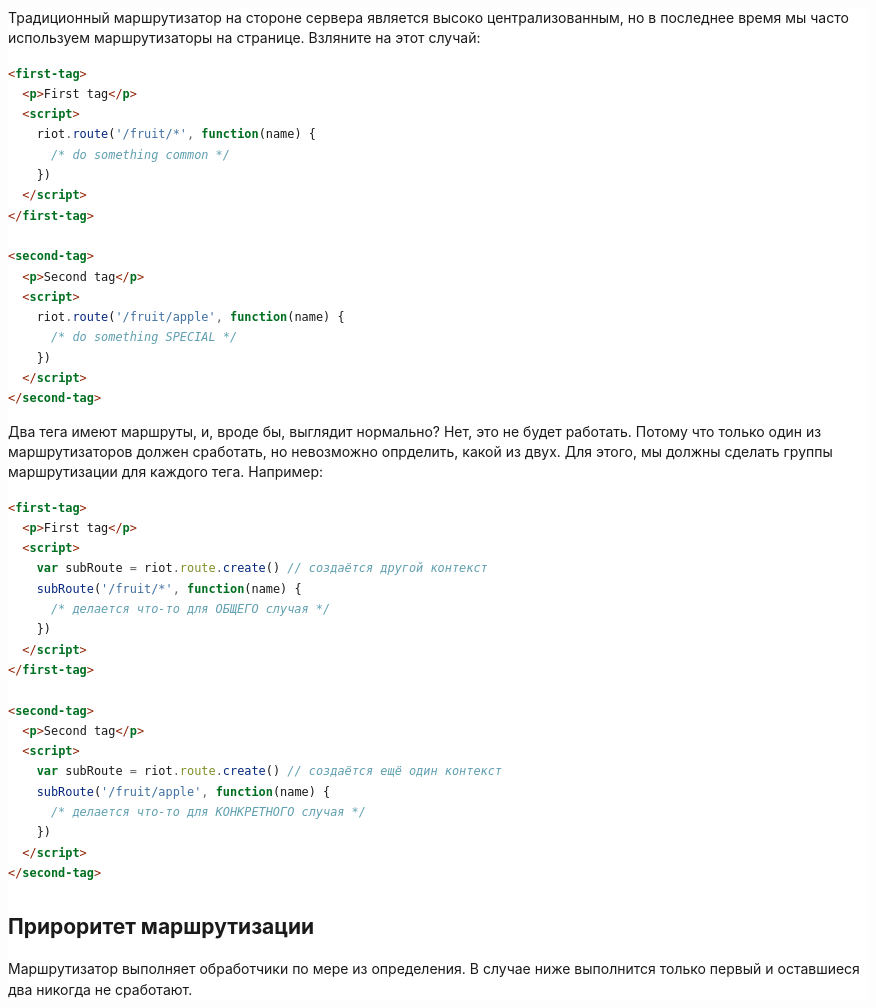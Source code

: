 Традиционный маршрутизатор на стороне сервера является высоко централизованным, но в последнее время мы часто используем маршрутизаторы на странице. Взляните на этот случай:

```html
<first-tag>
  <p>First tag</p>
  <script>
    riot.route('/fruit/*', function(name) {
      /* do something common */
    })
  </script>
</first-tag>

<second-tag>
  <p>Second tag</p>
  <script>
    riot.route('/fruit/apple', function(name) {
      /* do something SPECIAL */
    })
  </script>
</second-tag>
```

Два тега имеют маршруты, и, вроде бы, выглядит нормально? Нет, это не будет работать. Потому что только один из маршрутизаторов должен сработать, но невозможно опрделить, какой из двух. Для этого, мы должны сделать группы маршрутизации для каждого тега. Например:

```html
<first-tag>
  <p>First tag</p>
  <script>
    var subRoute = riot.route.create() // создаётся другой контекст
    subRoute('/fruit/*', function(name) {
      /* делается что-то для ОБЩЕГО случая */
    })
  </script>
</first-tag>

<second-tag>
  <p>Second tag</p>
  <script>
    var subRoute = riot.route.create() // создаётся ещё один контекст
    subRoute('/fruit/apple', function(name) {
      /* делается что-то для КОНКРЕТНОГО случая */
    })
  </script>
</second-tag>
```

## <a name="routing-priority"></a> Прироритет маршрутизации

Маршрутизатор выполняет обработчики по мере из определения. В случае ниже выполнится только первый и оставшиеся два никогда не сработают.
